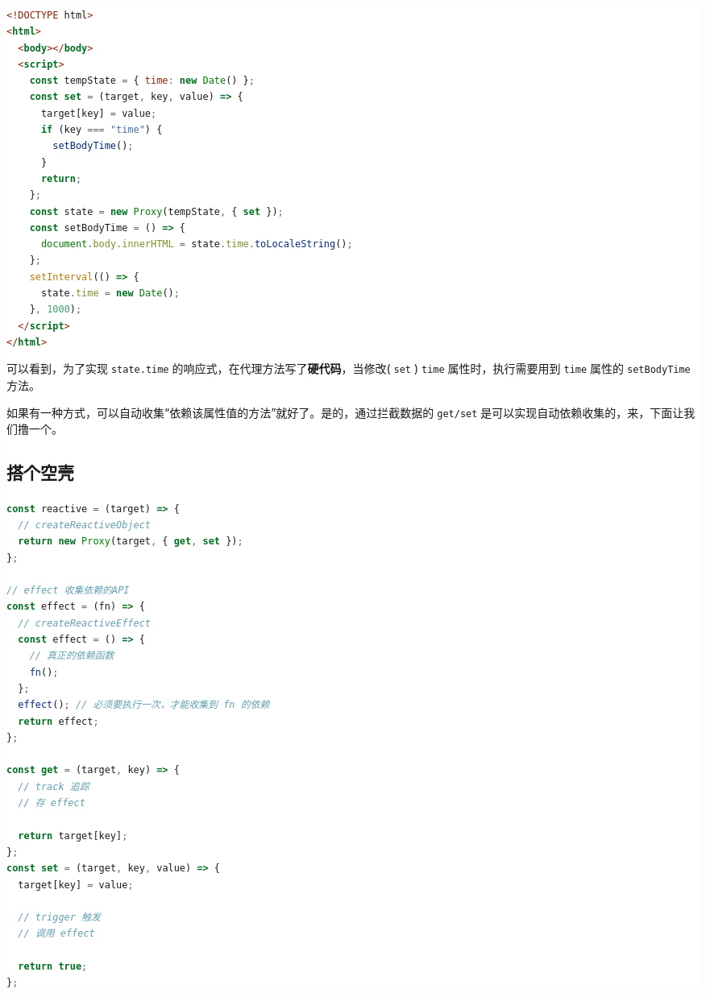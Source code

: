 ```html
<!DOCTYPE html>
<html>
  <body></body>
  <script>
    const tempState = { time: new Date() };
    const set = (target, key, value) => {
      target[key] = value;
      if (key === "time") {
        setBodyTime();
      }
      return;
    };
    const state = new Proxy(tempState, { set });
    const setBodyTime = () => {
      document.body.innerHTML = state.time.toLocaleString();
    };
    setInterval(() => {
      state.time = new Date();
    }, 1000);
  </script>
</html>
```

可以看到，为了实现 `state.time` 的响应式，在代理方法写了**硬代码**，当修改( `set` ) `time` 属性时，执行需要用到 `time` 属性的 `setBodyTime` 方法。

如果有一种方式，可以自动收集“依赖该属性值的方法”就好了。是的，通过拦截数据的 `get/set` 是可以实现自动依赖收集的，来，下面让我们撸一个。

## 搭个空壳

```js
const reactive = (target) => {
  // createReactiveObject
  return new Proxy(target, { get, set });
};

// effect 收集依赖的API
const effect = (fn) => {
  // createReactiveEffect
  const effect = () => {
    // 真正的依赖函数
    fn();
  };
  effect(); // 必须要执行一次，才能收集到 fn 的依赖
  return effect;
};

const get = (target, key) => {
  // track 追踪
  // 存 effect

  return target[key];
};
const set = (target, key, value) => {
  target[key] = value;

  // trigger 触发
  // 调用 effect

  return true;
};
```
